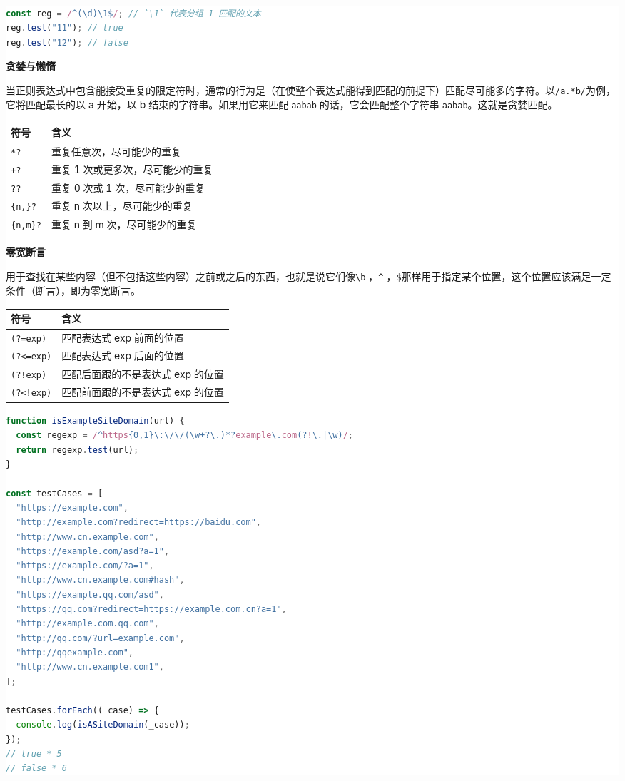 ```js
const reg = /^(\d)\1$/; // `\1` 代表分组 1 匹配的文本
reg.test("11"); // true
reg.test("12"); // false
```

**贪婪与懒惰**

当正则表达式中包含能接受重复的限定符时，通常的行为是（在使整个表达式能得到匹配的前提下）匹配尽可能多的字符。以`/a.*b/`为例，它将匹配最长的以 a 开始，以 b 结束的字符串。如果用它来匹配 `aabab` 的话，它会匹配整个字符串 `aabab`。这就是贪婪匹配。

| 符号     | 含义                              |
| :------- | :-------------------------------- |
| `*?`     | 重复任意次，尽可能少的重复        |
| `+?`     | 重复 1 次或更多次，尽可能少的重复 |
| `??`     | 重复 0 次或 1 次，尽可能少的重复  |
| `{n,}?`  | 重复 n 次以上，尽可能少的重复     |
| `{n,m}?` | 重复 n 到 m 次，尽可能少的重复    |

**零宽断言**

用于查找在某些内容（但不包括这些内容）之前或之后的东西，也就是说它们像`\b` ，`^` ，`$`那样用于指定某个位置，这个位置应该满足一定条件（断言），即为零宽断言。

| 符号       | 含义                              |
| :--------- | :-------------------------------- |
| `(?=exp)`  | 匹配表达式 exp 前面的位置         |
| `(?<=exp)` | 匹配表达式 exp 后面的位置         |
| `(?!exp)`  | 匹配后面跟的不是表达式 exp 的位置 |
| `(?<!exp)` | 匹配前面跟的不是表达式 exp 的位置 |

```js
function isExampleSiteDomain(url) {
  const regexp = /^https{0,1}\:\/\/(\w+?\.)*?example\.com(?!\.|\w)/;
  return regexp.test(url);
}

const testCases = [
  "https://example.com",
  "http://example.com?redirect=https://baidu.com",
  "http://www.cn.example.com",
  "https://example.com/asd?a=1",
  "https://example.com/?a=1",
  "http://www.cn.example.com#hash",
  "https://example.qq.com/asd",
  "https://qq.com?redirect=https://example.com.cn?a=1",
  "http://example.com.qq.com",
  "http://qq.com/?url=example.com",
  "http://qqexample.com",
  "http://www.cn.example.com1",
];

testCases.forEach((_case) => {
  console.log(isASiteDomain(_case));
});
// true * 5
// false * 6
```
